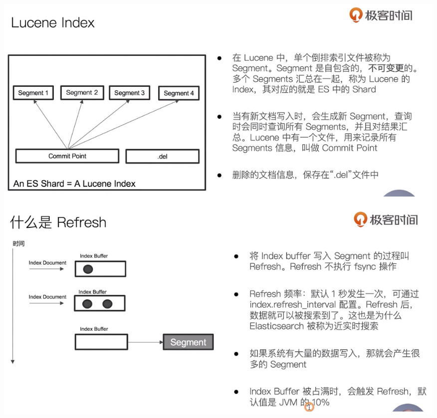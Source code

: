 ![image-20191022194720705](assets/image-20191022194720705.png)

![image-20191022194850293](assets/image-20191022194850293.png)
